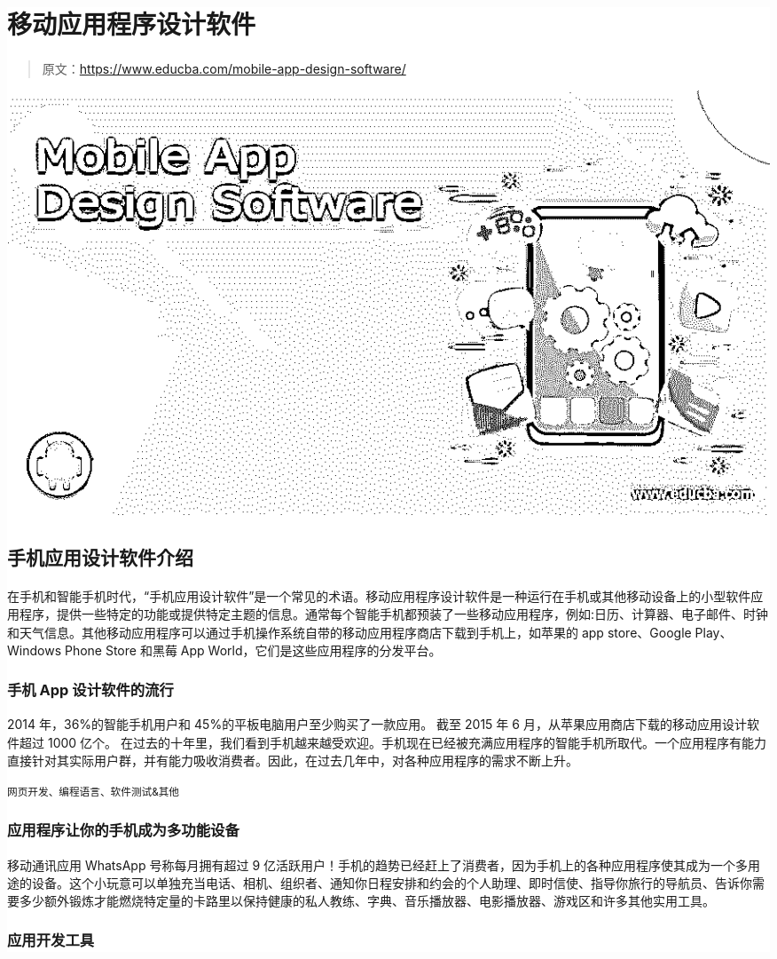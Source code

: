 # 移动应用程序设计软件

> 原文：<https://www.educba.com/mobile-app-design-software/>

![Mobile App Design Software](img/f6fa2a66de25b056d609f6f8d6300e21.png)



## 手机应用设计软件介绍

在手机和智能手机时代，“手机应用设计软件”是一个常见的术语。移动应用程序设计软件是一种运行在手机或其他移动设备上的小型软件应用程序，提供一些特定的功能或提供特定主题的信息。通常每个智能手机都预装了一些移动应用程序，例如:日历、计算器、电子邮件、时钟和天气信息。其他移动应用程序可以通过手机操作系统自带的移动应用程序商店下载到手机上，如苹果的 app store、Google Play、Windows Phone Store 和黑莓 App World，它们是这些应用程序的分发平台。

### 手机 App 设计软件的流行

2014 年，36%的智能手机用户和 45%的平板电脑用户至少购买了一款应用。
截至 2015 年 6 月，从苹果应用商店下载的移动应用设计软件超过 1000 亿个。
在过去的十年里，我们看到手机越来越受欢迎。手机现在已经被充满应用程序的智能手机所取代。一个应用程序有能力直接针对其实际用户群，并有能力吸收消费者。因此，在过去几年中，对各种应用程序的需求不断上升。

<small>网页开发、编程语言、软件测试&其他</small>

### 应用程序让你的手机成为多功能设备

移动通讯应用 WhatsApp 号称每月拥有超过 9 亿活跃用户！手机的趋势已经赶上了消费者，因为手机上的各种应用程序使其成为一个多用途的设备。这个小玩意可以单独充当电话、相机、组织者、通知你日程安排和约会的个人助理、即时信使、指导你旅行的导航员、告诉你需要多少额外锻炼才能燃烧特定量的卡路里以保持健康的私人教练、字典、音乐播放器、电影播放器、游戏区和许多其他实用工具。

### 应用开发工具
